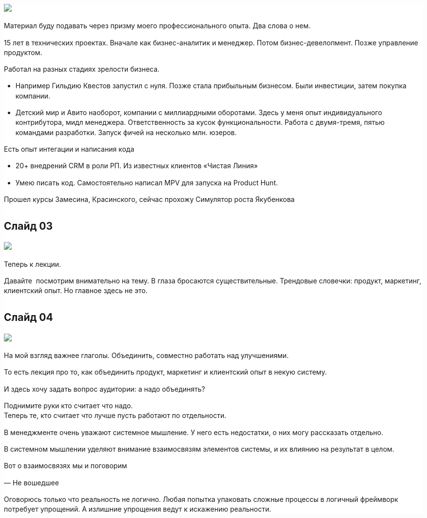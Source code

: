 ![](https://habrastorage.org/r/w1560/getpro/habr/upload_files/3a1/b78/96f/3a1b7896f511ff2a17e673062707cc3f.png)

Материал буду подавать через призму моего профессионального опыта. Два слова о нем.

15 лет в технических проектах. Вначале как бизнес-аналитик и менеджер. Потом бизнес-девелопмент. Позже управление продуктом.

Работал на разных стадиях зрелости бизнеса.

- Например Гильдию Квестов запустил с нуля. Позже стала прибыльным бизнесом. Были инвестиции, затем покупка компании.
    
- Детский мир и Авито наоборот, компании с миллиардными оборотами. Здесь у меня опыт индивидуального контрибутора, мидл менеджера. Ответственность за кусок функциональности. Работа с двумя-тремя, пятью командами разработки. Запуск фичей на несколько млн. юзеров.
    

Есть опыт интегации и написания кода

- 20+ внедрений CRM в роли РП. Из известных клиентов «Чистая Линия»
    
- Умею писать код. Самостоятельно написал MPV для запуска на Product Hunt.
    

Прошел курсы Замесина, Красинского, сейчас прохожу Симулятор роста Якубенкова

## Слайд 03

![](https://habrastorage.org/r/w1560/getpro/habr/upload_files/1ea/b6b/636/1eab6b636878375352aaf667daf5a4d3.png)

Теперь к лекции.

Давайте  посмотрим внимательно на тему. В глаза бросаются существительные. Трендовые словечки: продукт, маркетинг, клиентский опыт. Но главное здесь не это.

## Слайд 04

![](https://habrastorage.org/r/w1560/getpro/habr/upload_files/20e/4c8/8d5/20e4c88d5c5de9d66155829378f23f8b.png)

На мой взгляд важнее глаголы. Объединить, совместно работать над улучшениями.

То есть лекция про то, как объединить продукт, маркетинг и клиентский опыт в некую систему.

И здесь хочу задать вопрос аудитории: а надо объединять?

Поднимите руки кто считает что надо.  
Теперь те, кто считает что лучше пусть работают по отдельности.

В менеджменте очень уважают системное мышление. У него есть недостатки, о них могу рассказать отдельно.

В системном мышлении уделяют внимание взаимосвязям элементов системы, и их влиянию на результат в целом.  
  
Вот о взаимосвязях мы и поговорим

— Не вошедшее

Оговорюсь только что реальность не логично. Любая попытка упаковать сложные процессы в логичный фреймворк потребует упрощений. А излишние упрощения ведут к искажению реальности.
